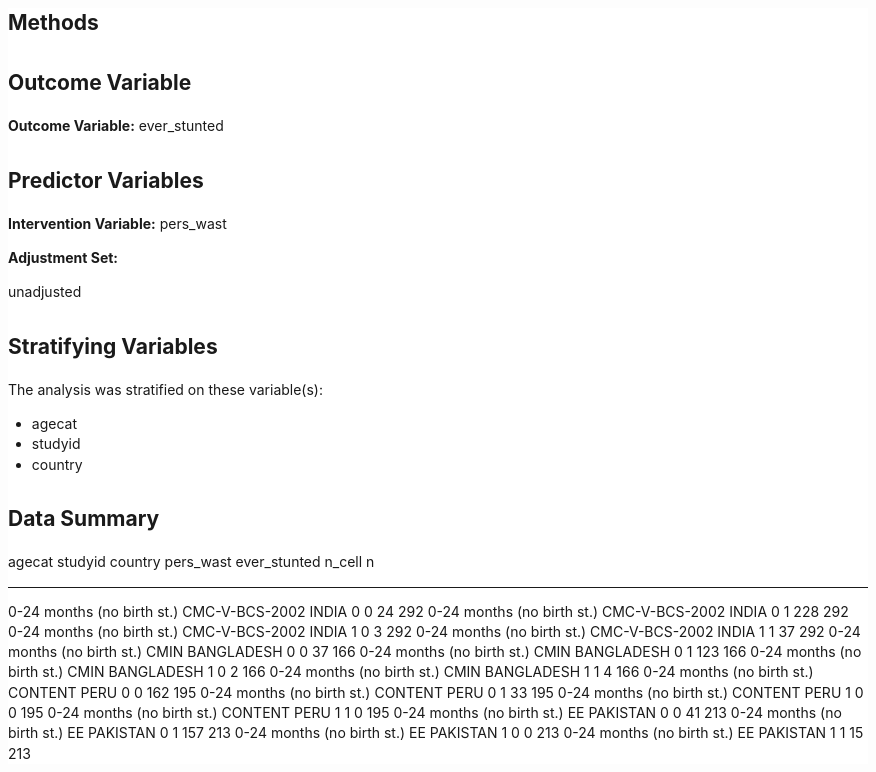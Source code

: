 





## Methods
## Outcome Variable

**Outcome Variable:** ever_stunted

## Predictor Variables

**Intervention Variable:** pers_wast

**Adjustment Set:**

unadjusted

## Stratifying Variables

The analysis was stratified on these variable(s):

* agecat
* studyid
* country

## Data Summary

agecat                       studyid          country                        pers_wast    ever_stunted   n_cell      n
---------------------------  ---------------  -----------------------------  ----------  -------------  -------  -----
0-24 months (no birth st.)   CMC-V-BCS-2002   INDIA                          0                       0       24    292
0-24 months (no birth st.)   CMC-V-BCS-2002   INDIA                          0                       1      228    292
0-24 months (no birth st.)   CMC-V-BCS-2002   INDIA                          1                       0        3    292
0-24 months (no birth st.)   CMC-V-BCS-2002   INDIA                          1                       1       37    292
0-24 months (no birth st.)   CMIN             BANGLADESH                     0                       0       37    166
0-24 months (no birth st.)   CMIN             BANGLADESH                     0                       1      123    166
0-24 months (no birth st.)   CMIN             BANGLADESH                     1                       0        2    166
0-24 months (no birth st.)   CMIN             BANGLADESH                     1                       1        4    166
0-24 months (no birth st.)   CONTENT          PERU                           0                       0      162    195
0-24 months (no birth st.)   CONTENT          PERU                           0                       1       33    195
0-24 months (no birth st.)   CONTENT          PERU                           1                       0        0    195
0-24 months (no birth st.)   CONTENT          PERU                           1                       1        0    195
0-24 months (no birth st.)   EE               PAKISTAN                       0                       0       41    213
0-24 months (no birth st.)   EE               PAKISTAN                       0                       1      157    213
0-24 months (no birth st.)   EE               PAKISTAN                       1                       0        0    213
0-24 months (no birth st.)   EE               PAKISTAN                       1                       1       15    213
